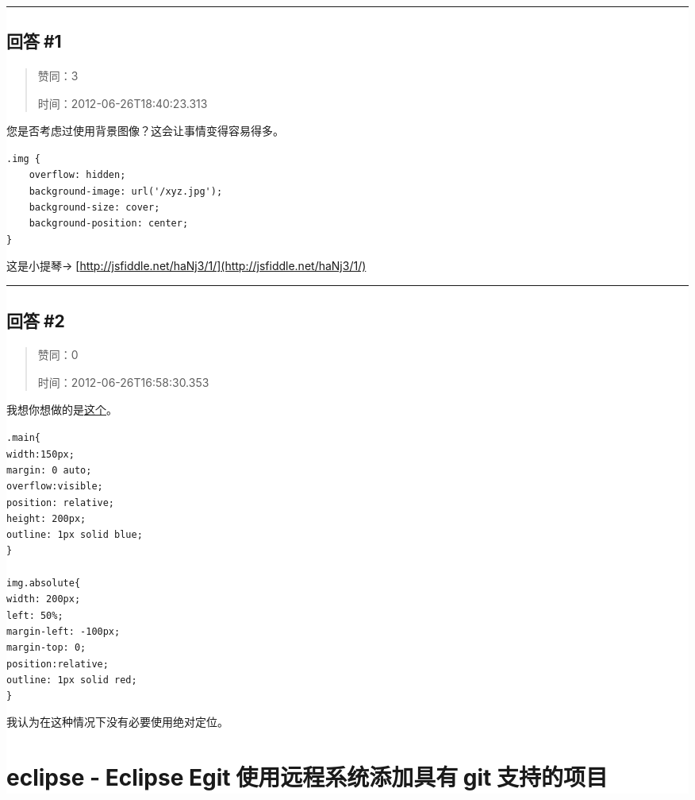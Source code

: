 * * *

## 回答 #1

> 赞同：3
> 
> 时间：2012-06-26T18:40:23.313

您是否考虑过使用背景图像？这会让事情变得容易得多。

```
.img {
    overflow: hidden;
    background-image: url('/xyz.jpg');
    background-size: cover;
    background-position: center;
} 
```

这是小提琴-> [http://jsfiddle.net/haNj3/1/](http://jsfiddle.net/haNj3/1/)

* * *

## 回答 #2

> 赞同：0
> 
> 时间：2012-06-26T16:58:30.353

我想你想做的是[这个](http://jsfiddle.net/Rorok_89/wjw83/8/)。

```
.main{
width:150px;
margin: 0 auto;
overflow:visible;
position: relative;
height: 200px;
outline: 1px solid blue;
}

img.absolute{
width: 200px;
left: 50%;
margin-left: -100px;
margin-top: 0;
position:relative;
outline: 1px solid red; 
} 
```

我认为在这种情况下没有必要使用绝对定位。

# eclipse - Eclipse Egit 使用远程系统添加具有 git 支持的项目
